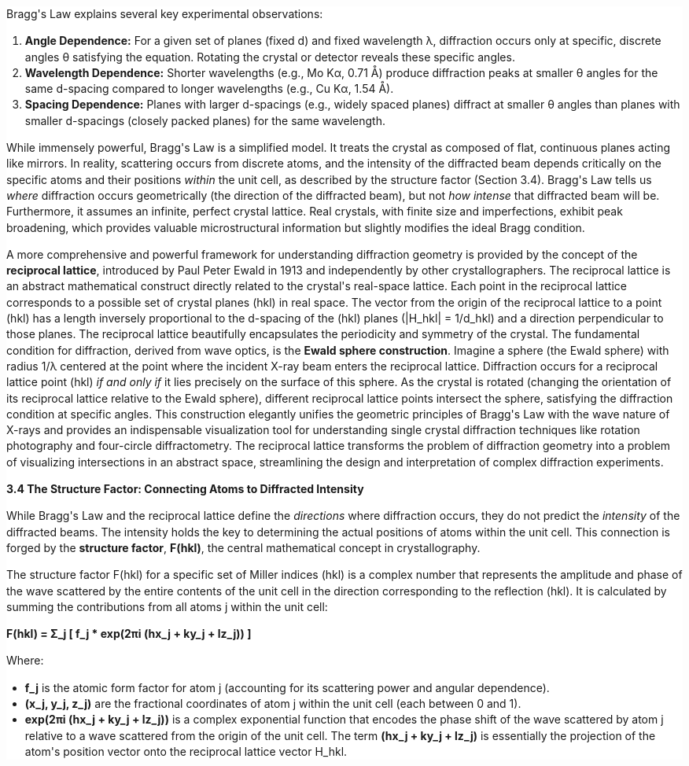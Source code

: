 Bragg's Law explains several key experimental observations:
1.  **Angle Dependence:** For a given set of planes (fixed d) and fixed wavelength λ, diffraction occurs only at specific, discrete angles θ satisfying the equation. Rotating the crystal or detector reveals these specific angles.
2.  **Wavelength Dependence:** Shorter wavelengths (e.g., Mo Kα, 0.71 Å) produce diffraction peaks at smaller θ angles for the same d-spacing compared to longer wavelengths (e.g., Cu Kα, 1.54 Å).
3.  **Spacing Dependence:** Planes with larger d-spacings (e.g., widely spaced planes) diffract at smaller θ angles than planes with smaller d-spacings (closely packed planes) for the same wavelength.

While immensely powerful, Bragg's Law is a simplified model. It treats the crystal as composed of flat, continuous planes acting like mirrors. In reality, scattering occurs from discrete atoms, and the intensity of the diffracted beam depends critically on the specific atoms and their positions *within* the unit cell, as described by the structure factor (Section 3.4). Bragg's Law tells us *where* diffraction occurs geometrically (the direction of the diffracted beam), but not *how intense* that diffracted beam will be. Furthermore, it assumes an infinite, perfect crystal lattice. Real crystals, with finite size and imperfections, exhibit peak broadening, which provides valuable microstructural information but slightly modifies the ideal Bragg condition.

A more comprehensive and powerful framework for understanding diffraction geometry is provided by the concept of the **reciprocal lattice**, introduced by Paul Peter Ewald in 1913 and independently by other crystallographers. The reciprocal lattice is an abstract mathematical construct directly related to the crystal's real-space lattice. Each point in the reciprocal lattice corresponds to a possible set of crystal planes (hkl) in real space. The vector from the origin of the reciprocal lattice to a point (hkl) has a length inversely proportional to the d-spacing of the (hkl) planes (|H_hkl| = 1/d_hkl) and a direction perpendicular to those planes. The reciprocal lattice beautifully encapsulates the periodicity and symmetry of the crystal. The fundamental condition for diffraction, derived from wave optics, is the **Ewald sphere construction**. Imagine a sphere (the Ewald sphere) with radius 1/λ centered at the point where the incident X-ray beam enters the reciprocal lattice. Diffraction occurs for a reciprocal lattice point (hkl) *if and only if* it lies precisely on the surface of this sphere. As the crystal is rotated (changing the orientation of its reciprocal lattice relative to the Ewald sphere), different reciprocal lattice points intersect the sphere, satisfying the diffraction condition at specific angles. This construction elegantly unifies the geometric principles of Bragg's Law with the wave nature of X-rays and provides an indispensable visualization tool for understanding single crystal diffraction techniques like rotation photography and four-circle diffractometry. The reciprocal lattice transforms the problem of diffraction geometry into a problem of visualizing intersections in an abstract space, streamlining the design and interpretation of complex diffraction experiments.

**3.4 The Structure Factor: Connecting Atoms to Diffracted Intensity**

While Bragg's Law and the reciprocal lattice define the *directions* where diffraction occurs, they do not predict the *intensity* of the diffracted beams. The intensity holds the key to determining the actual positions of atoms within the unit cell. This connection is forged by the **structure factor**, **F(hkl)**, the central mathematical concept in crystallography.

The structure factor F(hkl) for a specific set of Miller indices (hkl) is a complex number that represents the amplitude and phase of the wave scattered by the entire contents of the unit cell in the direction corresponding to the reflection (hkl). It is calculated by summing the contributions from all atoms j within the unit cell:

**F(hkl) = Σ_j [ f_j * exp(2πi (hx_j + ky_j + lz_j)) ]**

Where:
*   **f_j** is the atomic form factor for atom j (accounting for its scattering power and angular dependence).
*   **(x_j, y_j, z_j)** are the fractional coordinates of atom j within the unit cell (each between 0 and 1).
*   **exp(2πi (hx_j + ky_j + lz_j))** is a complex exponential function that encodes the phase shift of the wave scattered by atom j relative to a wave scattered from the origin of the unit cell. The term **(hx_j + ky_j + lz_j)** is essentially the projection of the atom's position vector onto the reciprocal lattice vector H_hkl.
